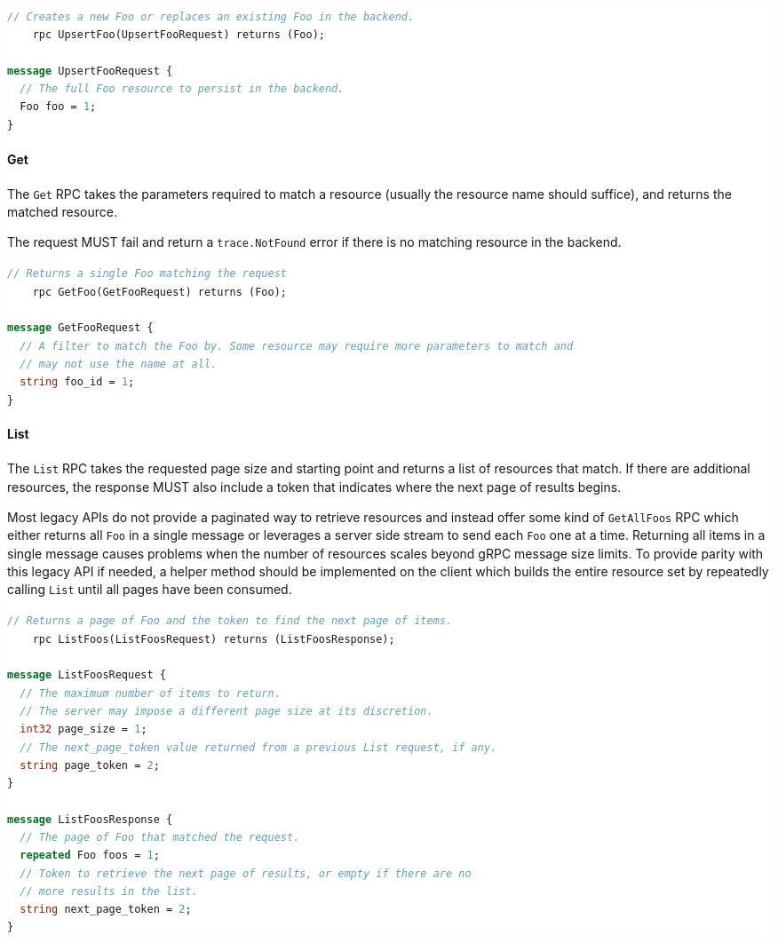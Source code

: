 ```protobuf
// Creates a new Foo or replaces an existing Foo in the backend.
    rpc UpsertFoo(UpsertFooRequest) returns (Foo);

message UpsertFooRequest {
  // The full Foo resource to persist in the backend.
  Foo foo = 1;
}
```

#### Get

The `Get` RPC takes the parameters required to match a resource (usually the resource name should suffice), and returns
the matched resource.

The request MUST fail and return a `trace.NotFound` error if there is no matching resource in the backend.

```protobuf
// Returns a single Foo matching the request
    rpc GetFoo(GetFooRequest) returns (Foo);

message GetFooRequest {
  // A filter to match the Foo by. Some resource may require more parameters to match and
  // may not use the name at all.
  string foo_id = 1;
}
```

#### List

The `List` RPC takes the requested page size and starting point and returns a list of resources that match. If there are
additional resources, the response MUST also include a token that indicates where the next page of results begins.

Most legacy APIs do not provide a paginated way to retrieve resources and instead offer some kind of `GetAllFoos` RPC
which either returns all `Foo` in a single message or leverages a server side stream to send each `Foo` one at a time.
Returning all items in a single message causes problems when the number of resources scales beyond gRPC message size
limits. To provide parity with this legacy API if needed, a helper method should be implemented on the client which
builds the entire resource set by repeatedly calling `List` until all pages have been consumed.

```protobuf
// Returns a page of Foo and the token to find the next page of items.
    rpc ListFoos(ListFoosRequest) returns (ListFoosResponse);

message ListFoosRequest {
  // The maximum number of items to return.
  // The server may impose a different page size at its discretion.
  int32 page_size = 1;
  // The next_page_token value returned from a previous List request, if any.
  string page_token = 2;
}

message ListFoosResponse {
  // The page of Foo that matched the request.
  repeated Foo foos = 1;
  // Token to retrieve the next page of results, or empty if there are no
  // more results in the list.
  string next_page_token = 2;
}
```
